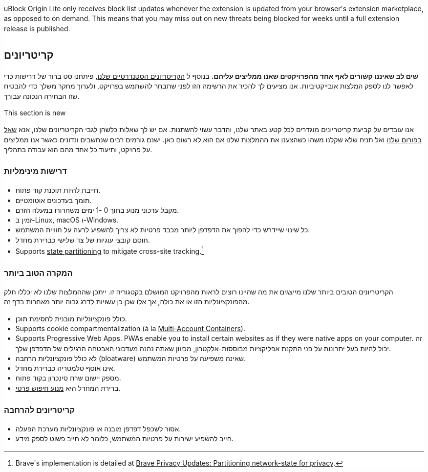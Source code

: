 uBlock Origin Lite only receives block list updates whenever the extension is updated from your browser's extension marketplace, as opposed to on demand. This means that you may miss out on new threats being blocked for weeks until a full extension release is published.

## קריטריונים

**שים לב שאיננו קשורים לאף אחד מהפרויקטים שאנו ממליצים עליהם.** בנוסף ל [הקריטריונים הסטנדרטיים שלנו](about/criteria.md), פיתחנו סט ברור של דרישות כדי לאפשר לנו לספק המלצות אובייקטיביות. אנו מציעים לך להכיר את הרשימה הזו לפני שתבחר להשתמש בפרויקט, ולערוך מחקר משלך כדי להבטיח שזו הבחירה הנכונה עבורך.

<div class="admonition example" markdown>
<p class="admonition-title">This section is new</p>

אנו עובדים על קביעת קריטריונים מוגדרים לכל קטע באתר שלנו, והדבר עשוי להשתנות. אם יש לך שאלות כלשהן לגבי הקריטריונים שלנו, אנא [שאל בפורום שלנו](https://discuss.privacyguides.net/latest) ואל תניח שלא שקלנו משהו כשהצענו את ההמלצות שלנו אם הוא לא רשום כאן. ישנם גורמים רבים שנחשבים ונדונים כאשר אנו ממליצים על פרויקט, ותיעוד כל אחד מהם הוא עבודה בתהליך.

</div>

### דרישות מינימליות

- חייבת להיות תוכנת קוד פתוח.
- תומך בעדכונים אוטומטיים.
- מקבל עדכוני מנוע בתוך 0 -1 ימים משחרורו במעלה הזרם.
- זמין ב-Linux, macOS ו-Windows.
- כל שינוי שיידרש כדי להפוך את הדפדפן ליותר מכבד פרטיות לא צריך להשפיע לרעה על חוויית המשתמש.
- חוסם קובצי עוגיות של צד שלישי כברירת מחדל.
- Supports [state partitioning](https://developer.mozilla.org/docs/Web/Privacy/State_Partitioning) to mitigate cross-site tracking.[^2]

### המקרה הטוב ביותר

הקריטריונים הטובים ביותר שלנו מייצגים את מה שהיינו רוצים לראות מהפרויקט המושלם בקטגוריה זו. ייתכן שההמלצות שלנו לא יכללו חלק מהפונקציונליות הזו או את כולה, אך אלו שכן כן עשויות לדרג גבוה יותר מאחרות בדף זה.

- כולל פונקציונליות מובנית לחסימת תוכן.
- Supports cookie compartmentalization (à la [Multi-Account Containers](https://support.mozilla.org/kb/containers)).
- Supports Progressive Web Apps. PWAs enable you to install certain websites as if they were native apps on your computer. זה יכול להיות בעל יתרונות על פני התקנת אפליקציות מבוססות-אלקטרון, מכיוון שאתה נהנה מעדכוני האבטחה הרגילים של הדפדפן שלך.
- לא כולל פונקציונליות הרחבה (bloatware) שאינה משפיעה על פרטיות המשתמש.
- אינו אוסף טלמטריה כברירת מחדל.
- מספק יישום שרת סינכרון בקוד פתוח.
- ברירת המחדל היא [מנוע חיפוש פרטי](search-engines.md).

### קריטריונים להרחבה

- אסור לשכפל דפדפן מובנה או פונקציונליות מערכת הפעלה.
- חייב להשפיע ישירות על פרטיות המשתמש, כלומר לא חייב פשוט לספק מידע.


[^1]: uBlock Origin Lite *itself* will consume no resources, because it uses newer APIs which make the browser process the filter lists natively, instead of running JavaScript code within the extension to handle the filtering. However, this resource advantage is only [theoretical](https://github.com/uBlockOrigin/uBOL-home/wiki/Frequently-asked-questions-(FAQ)#is-ubol-more-efficient-cpu--and-memory-wise-than-ubo), because it's possible that standard uBlock Origin's filtering code is more efficient than your browser's native filtering code. This has not yet been benchmarked.
[^2]: Brave's implementation is detailed at [Brave Privacy Updates: Partitioning network-state for privacy](https://brave.com/privacy-updates/14-partitioning-network-state).